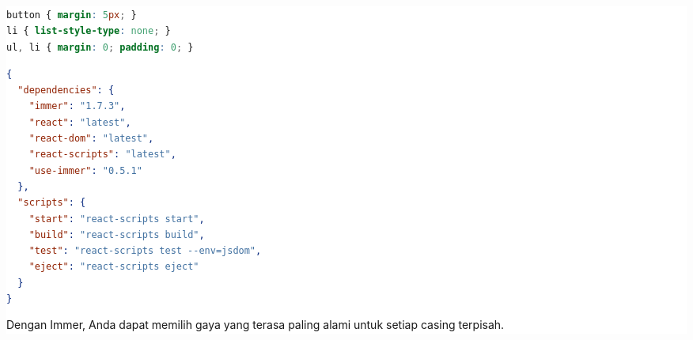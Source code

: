 ```css
button { margin: 5px; }
li { list-style-type: none; }
ul, li { margin: 0; padding: 0; }
```

```json package.json
{
  "dependencies": {
    "immer": "1.7.3",
    "react": "latest",
    "react-dom": "latest",
    "react-scripts": "latest",
    "use-immer": "0.5.1"
  },
  "scripts": {
    "start": "react-scripts start",
    "build": "react-scripts build",
    "test": "react-scripts test --env=jsdom",
    "eject": "react-scripts eject"
  }
}
```

</Sandpack>

Dengan Immer, Anda dapat memilih gaya yang terasa paling alami untuk setiap casing terpisah.

</Solution>

</Challenges>
